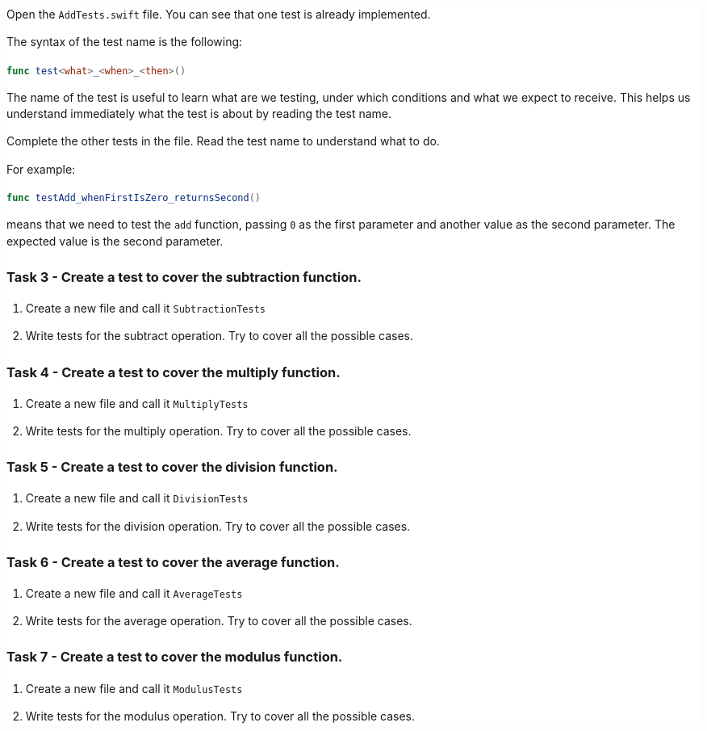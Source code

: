 Open the `AddTests.swift` file. You can see that one test is already implemented.

The syntax of the test name is the following:

```swift
func test<what>_<when>_<then>()
```

The name of the test is useful to learn what are we testing, under which conditions and what we expect to receive. This helps us understand immediately what the test is about by reading the test name.

Complete the other tests in the file.
Read the test name to understand what to do.

For example:
```swift
func testAdd_whenFirstIsZero_returnsSecond()
```
means that we need to test the `add` function, passing `0` as the first parameter and another value as the second parameter. The expected value is the second parameter.

### Task 3 - Create a test to cover the subtraction function.

1. Create a new file and call it `SubtractionTests`

2. Write tests for the subtract operation. Try to cover all the possible cases.

### Task 4 - Create a test to cover the multiply function.

1. Create a new file and call it `MultiplyTests`

2. Write tests for the multiply operation. Try to cover all the possible cases.

### Task 5 - Create a test to cover the division function.

1. Create a new file and call it `DivisionTests`

2. Write tests for the division operation. Try to cover all the possible cases.

### Task 6 - Create a test to cover the average function.

1. Create a new file and call it `AverageTests`

2. Write tests for the average operation. Try to cover all the possible cases.

### Task 7 - Create a test to cover the modulus function.

1. Create a new file and call it `ModulusTests`

2. Write tests for the modulus operation. Try to cover all the possible cases.
